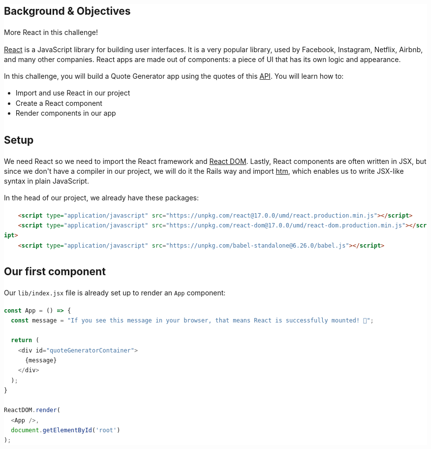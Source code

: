 ## Background & Objectives

More React in this challenge!

[React](https://reactjs.org/) is a JavaScript library for building user interfaces. It is a very popular library, used by Facebook, Instagram, Netflix, Airbnb, and many other companies. React apps are made out of components: a piece of UI that has its own logic and appearance.

In this challenge, you will build a Quote Generator app using the quotes of this [API](https://type.fit/api/quotes). You will learn how to:

- Import and use React in our project
- Create a React component
- Render components in our app

## Setup

We need React so we need to import the React framework and [React DOM](https://reactjs.org/docs/react-dom.html). Lastly, React components are often written in JSX, but since we don't have a compiler in our project, we will do it the Rails way and import [htm](https://github.com/developit/htm), which enables us to write JSX-like syntax in plain JavaScript.

In the head of our project, we already have these packages:

```html
    <script type="application/javascript" src="https://unpkg.com/react@17.0.0/umd/react.production.min.js"></script>
    <script type="application/javascript" src="https://unpkg.com/react-dom@17.0.0/umd/react-dom.production.min.js"></script>
    <script type="application/javascript" src="https://unpkg.com/babel-standalone@6.26.0/babel.js"></script>
```

## Our first component

Our `lib/index.jsx` file is already set up to render an `App` component:

```js
const App = () => {
  const message = "If you see this message in your browser, that means React is successfully mounted! 🙌";

  return (
    <div id="quoteGeneratorContainer">
      {message}
    </div>
  );
}

ReactDOM.render(
  <App />,
  document.getElementById('root')
);
```
